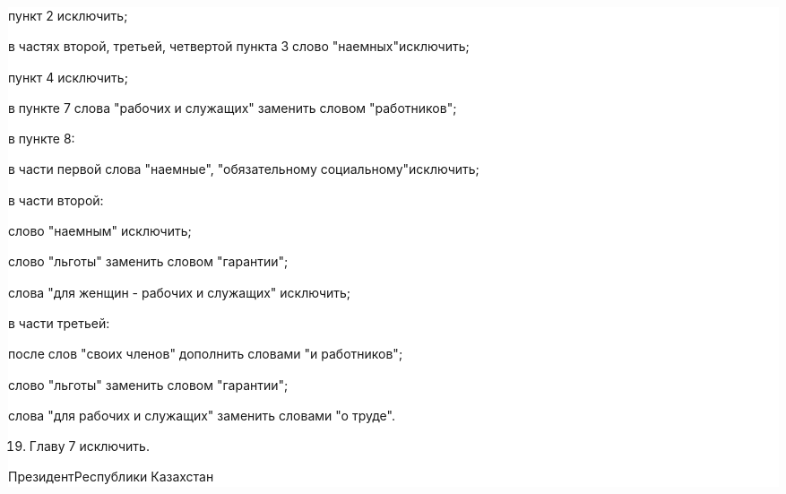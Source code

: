 пункт 2 исключить;

в частях второй, третьей, четвертой пункта 3 слово "наемных"исключить;

пункт 4 исключить;

в пункте 7 слова "рабочих и служащих" заменить словом "работников";

в пункте 8:

в части первой слова "наемные", "обязательному социальному"исключить;

в части второй:

слово "наемным" исключить;

слово "льготы" заменить словом "гарантии";

слова "для женщин - рабочих и служащих" исключить;

в части третьей:

после слов "своих членов" дополнить словами "и работников";

слово "льготы" заменить словом "гарантии";

слова "для рабочих и служащих" заменить словами "о труде".

19. Главу 7 исключить.

ПрезидентРеспублики Казахстан

